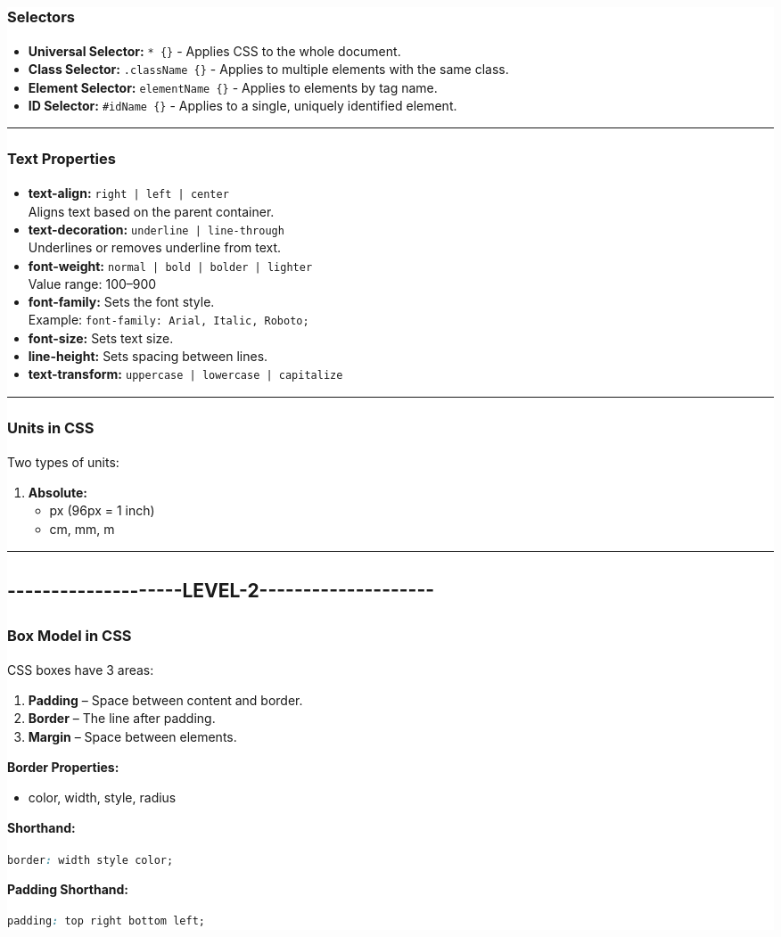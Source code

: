 ### Selectors
- **Universal Selector:** `* {}` - Applies CSS to the whole document.
- **Class Selector:** `.className {}` - Applies to multiple elements with the same class.
- **Element Selector:** `elementName {}` - Applies to elements by tag name.
- **ID Selector:** `#idName {}` - Applies to a single, uniquely identified element.

---

### Text Properties
- **text-align:** `right | left | center`  
  Aligns text based on the parent container.
- **text-decoration:** `underline | line-through`  
  Underlines or removes underline from text.
- **font-weight:** `normal | bold | bolder | lighter`  
  Value range: 100–900
- **font-family:** Sets the font style.  
  Example: `font-family: Arial, Italic, Roboto;`
- **font-size:** Sets text size.
- **line-height:** Sets spacing between lines.
- **text-transform:** `uppercase | lowercase | capitalize`

---

### Units in CSS
Two types of units:
1. **Absolute:**  
   - px (96px = 1 inch)  
   - cm, mm, m

---

## --------------------LEVEL-2--------------------

### Box Model in CSS
CSS boxes have 3 areas:
1. **Padding** – Space between content and border.
2. **Border** – The line after padding.
3. **Margin** – Space between elements.

**Border Properties:**
- color, width, style, radius

**Shorthand:**
```css
border: width style color;
```

**Padding Shorthand:**
```css
padding: top right bottom left;
```
